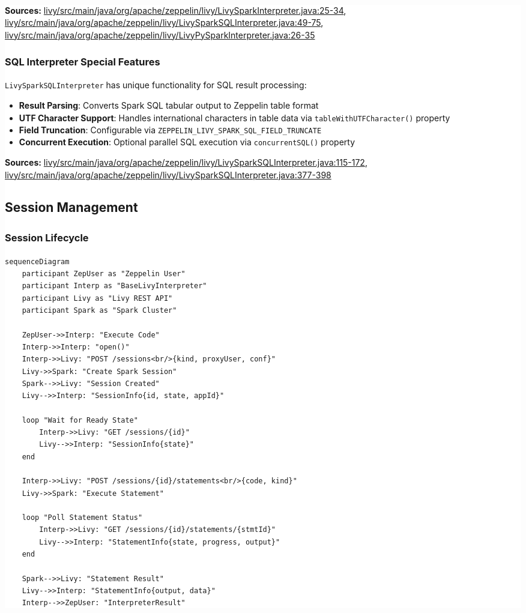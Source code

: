 **Sources:** [livy/src/main/java/org/apache/zeppelin/livy/LivySparkInterpreter.java:25-34](), [livy/src/main/java/org/apache/zeppelin/livy/LivySparkSQLInterpreter.java:49-75](), [livy/src/main/java/org/apache/zeppelin/livy/LivyPySparkInterpreter.java:26-35]()

### SQL Interpreter Special Features

`LivySparkSQLInterpreter` has unique functionality for SQL result processing:

- **Result Parsing**: Converts Spark SQL tabular output to Zeppelin table format
- **UTF Character Support**: Handles international characters in table data via `tableWithUTFCharacter()` property
- **Field Truncation**: Configurable via `ZEPPELIN_LIVY_SPARK_SQL_FIELD_TRUNCATE`
- **Concurrent Execution**: Optional parallel SQL execution via `concurrentSQL()` property

**Sources:** [livy/src/main/java/org/apache/zeppelin/livy/LivySparkSQLInterpreter.java:115-172](), [livy/src/main/java/org/apache/zeppelin/livy/LivySparkSQLInterpreter.java:377-398]()

## Session Management

### Session Lifecycle

```mermaid
sequenceDiagram
    participant ZepUser as "Zeppelin User"
    participant Interp as "BaseLivyInterpreter"
    participant Livy as "Livy REST API"
    participant Spark as "Spark Cluster"
    
    ZepUser->>Interp: "Execute Code"
    Interp->>Interp: "open()"
    Interp->>Livy: "POST /sessions<br/>{kind, proxyUser, conf}"
    Livy->>Spark: "Create Spark Session"
    Spark-->>Livy: "Session Created"
    Livy-->>Interp: "SessionInfo{id, state, appId}"
    
    loop "Wait for Ready State"
        Interp->>Livy: "GET /sessions/{id}"
        Livy-->>Interp: "SessionInfo{state}"
    end
    
    Interp->>Livy: "POST /sessions/{id}/statements<br/>{code, kind}"
    Livy->>Spark: "Execute Statement"
    
    loop "Poll Statement Status"
        Interp->>Livy: "GET /sessions/{id}/statements/{stmtId}"
        Livy-->>Interp: "StatementInfo{state, progress, output}"
    end
    
    Spark-->>Livy: "Statement Result"
    Livy-->>Interp: "StatementInfo{output, data}"
    Interp-->>ZepUser: "InterpreterResult"
```
